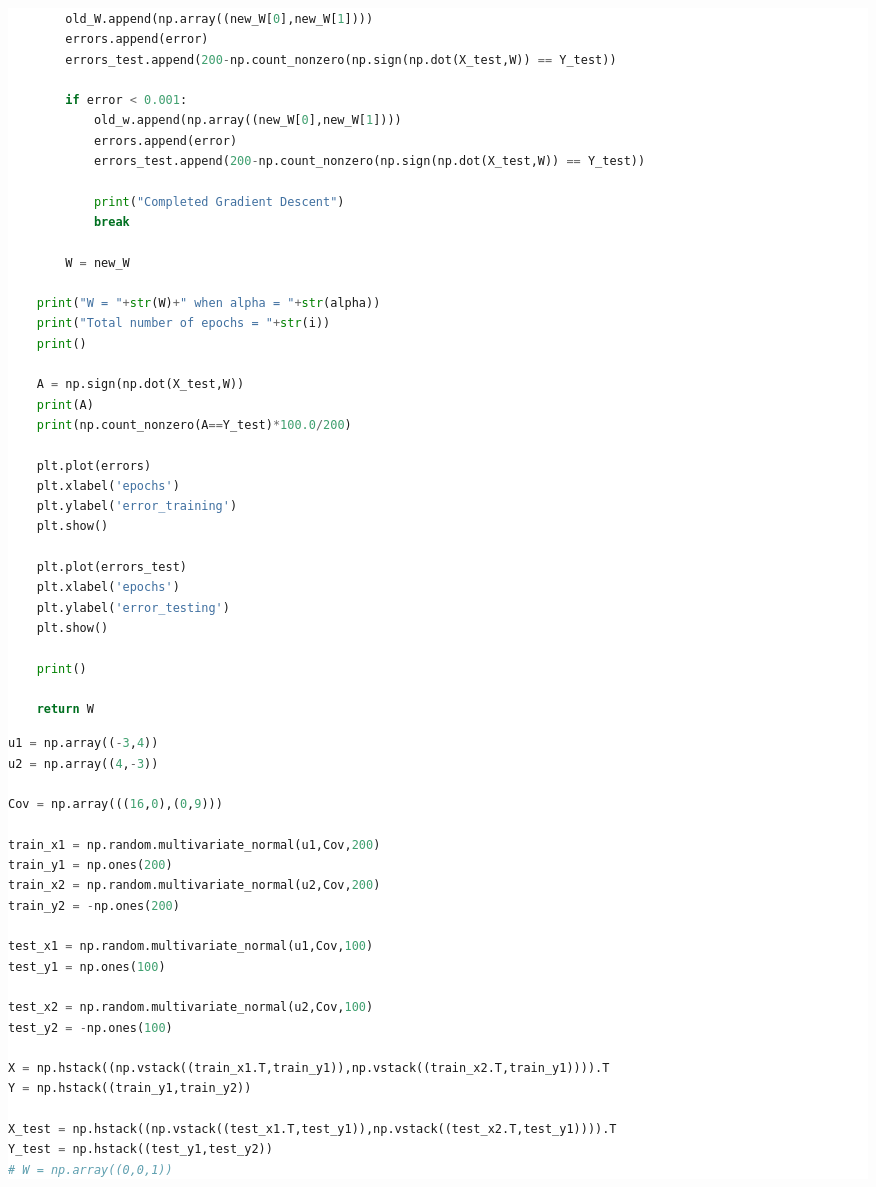 ```python
        old_W.append(np.array((new_W[0],new_W[1])))
        errors.append(error)
        errors_test.append(200-np.count_nonzero(np.sign(np.dot(X_test,W)) == Y_test))

        if error < 0.001:
            old_w.append(np.array((new_W[0],new_W[1])))
            errors.append(error)
            errors_test.append(200-np.count_nonzero(np.sign(np.dot(X_test,W)) == Y_test))
            
            print("Completed Gradient Descent")
            break

        W = new_W
        
    print("W = "+str(W)+" when alpha = "+str(alpha))
    print("Total number of epochs = "+str(i))
    print()
    
    A = np.sign(np.dot(X_test,W))
    print(A)
    print(np.count_nonzero(A==Y_test)*100.0/200)

    plt.plot(errors)
    plt.xlabel('epochs')
    plt.ylabel('error_training')
    plt.show()
    
    plt.plot(errors_test)
    plt.xlabel('epochs')
    plt.ylabel('error_testing')
    plt.show()

    print()
    
    return W


```


```python
u1 = np.array((-3,4))
u2 = np.array((4,-3))

Cov = np.array(((16,0),(0,9)))

train_x1 = np.random.multivariate_normal(u1,Cov,200)
train_y1 = np.ones(200)
train_x2 = np.random.multivariate_normal(u2,Cov,200)
train_y2 = -np.ones(200)

test_x1 = np.random.multivariate_normal(u1,Cov,100)
test_y1 = np.ones(100)

test_x2 = np.random.multivariate_normal(u2,Cov,100)
test_y2 = -np.ones(100)

X = np.hstack((np.vstack((train_x1.T,train_y1)),np.vstack((train_x2.T,train_y1)))).T
Y = np.hstack((train_y1,train_y2))

X_test = np.hstack((np.vstack((test_x1.T,test_y1)),np.vstack((test_x2.T,test_y1)))).T
Y_test = np.hstack((test_y1,test_y2))
# W = np.array((0,0,1))

```